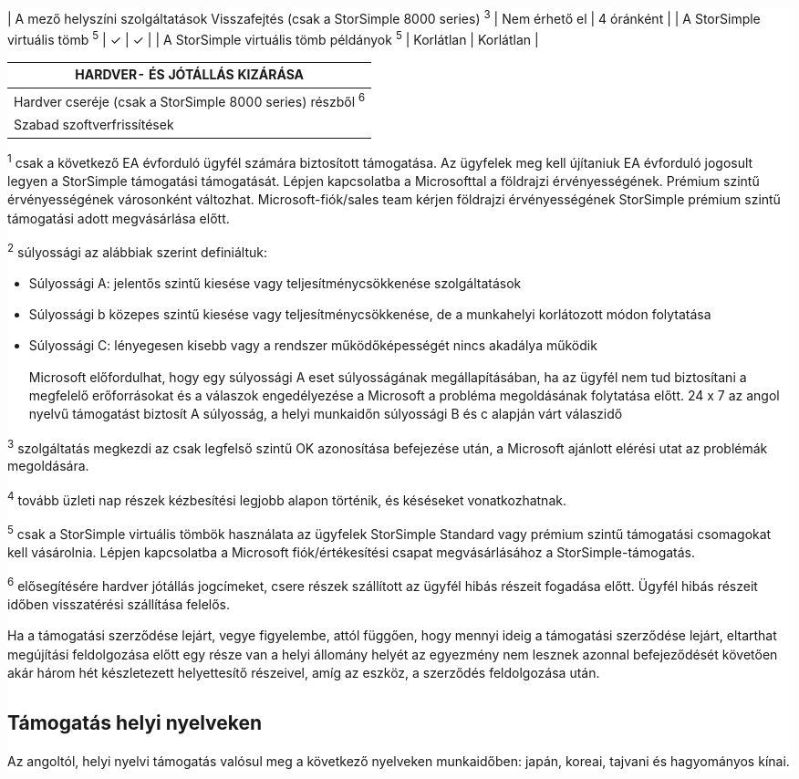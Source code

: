 | A mező helyszíni szolgáltatások Visszafejtés (csak a StorSimple 8000 series) <sup>3</sup>                                         | Nem érhető el                                                                   | 4 óránként                                                                 |
| A StorSimple virtuális tömb <sup>5</sup>                                                                              | ✓                                                                               | ✓                                                                              |
| A StorSimple virtuális tömb példányok <sup>5</sup>                                                                 | Korlátlan                                                                        | Korlátlan                                                                       |



| HARDVER- ÉS JÓTÁLLÁS KIZÁRÁSA                                        |
|-----------------------------------------------------------------------|
| Hardver cseréje (csak a StorSimple 8000 series) részből <sup>6       |
| Szabad szoftverfrissítések                                                 |

<sup>1</sup> csak a következő EA évforduló ügyfél számára biztosított támogatása. Az ügyfelek meg kell újítaniuk EA évforduló jogosult legyen a StorSimple támogatási támogatását. Lépjen kapcsolatba a Microsofttal a földrajzi érvényességének. Prémium szintű érvényességének városonként változhat. Microsoft-fiók/sales team kérjen földrajzi érvényességének StorSimple prémium szintű támogatási adott megvásárlása előtt.

<sup>2</sup> súlyossági az alábbiak szerint definiáltuk: 

* Súlyossági A: jelentős szintű kiesése vagy teljesítménycsökkenése szolgáltatások


* Súlyossági b közepes szintű kiesése vagy teljesítménycsökkenése, de a munkahelyi korlátozott módon folytatása


* Súlyossági C: lényegesen kisebb vagy a rendszer működőképességét nincs akadálya működik

    Microsoft előfordulhat, hogy egy súlyossági A eset súlyosságának megállapításában, ha az ügyfél nem tud biztosítani a megfelelő erőforrásokat és a válaszok engedélyezése a Microsoft a probléma megoldásának folytatása előtt. 24 x 7 az angol nyelvű támogatást biztosít A súlyosság, a helyi munkaidőn súlyossági B és c alapján várt válaszidő 

<sup>3</sup> szolgáltatás megkezdi az csak legfelső szintű OK azonosítása befejezése után, a Microsoft ajánlott elérési utat az problémák megoldására.

<sup>4</sup> tovább üzleti nap részek kézbesítési legjobb alapon történik, és késéseket vonatkozhatnak.

<sup>5</sup> csak a StorSimple virtuális tömbök használata az ügyfelek StorSimple Standard vagy prémium szintű támogatási csomagokat kell vásárolnia. Lépjen kapcsolatba a Microsoft fiók/értékesítési csapat megvásárlásához a StorSimple-támogatás.

<sup>6</sup> elősegítésére hardver jótállás jogcímeket, csere részek szállított az ügyfél hibás részeit fogadása előtt. Ügyfél hibás részeit időben visszatérési szállítása felelős. 

Ha a támogatási szerződése lejárt, vegye figyelembe, attól függően, hogy mennyi ideig a támogatási szerződése lejárt, eltarthat megújítási feldolgozása előtt egy része van a helyi állomány helyét az egyezmény nem lesznek azonnal befejeződését követően akár három hét készletezett helyettesítő részeivel, amíg az eszköz, a szerződés feldolgozása után.

## <a name="local-language-support"></a>Támogatás helyi nyelveken
Az angoltól, helyi nyelvi támogatás valósul meg a következő nyelveken munkaidőben: japán, koreai, tajvani és hagyományos kínai.
